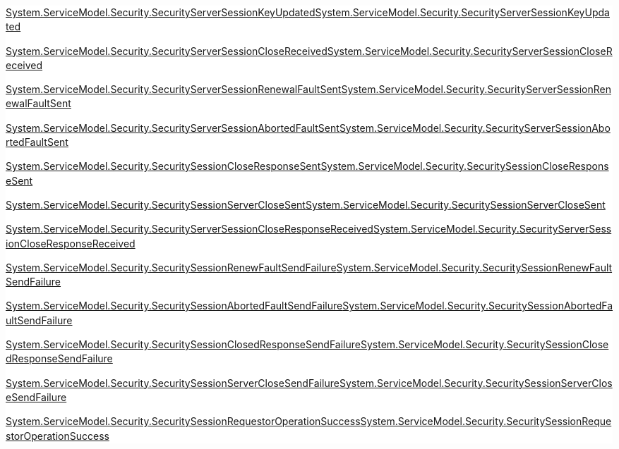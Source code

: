  [<span data-ttu-id="b5210-325">System.ServiceModel.Security.SecurityServerSessionKeyUpdated</span><span class="sxs-lookup"><span data-stu-id="b5210-325">System.ServiceModel.Security.SecurityServerSessionKeyUpdated</span></span>](../../../../../docs/framework/wcf/diagnostics/tracing/system-servicemodel-security-securityserversessionkeyupdated.md)  
  
 [<span data-ttu-id="b5210-326">System.ServiceModel.Security.SecurityServerSessionCloseReceived</span><span class="sxs-lookup"><span data-stu-id="b5210-326">System.ServiceModel.Security.SecurityServerSessionCloseReceived</span></span>](../../../../../docs/framework/wcf/diagnostics/tracing/system-servicemodel-security-securityserversessionclosereceived.md)  
  
 [<span data-ttu-id="b5210-327">System.ServiceModel.Security.SecurityServerSessionRenewalFaultSent</span><span class="sxs-lookup"><span data-stu-id="b5210-327">System.ServiceModel.Security.SecurityServerSessionRenewalFaultSent</span></span>](../../../../../docs/framework/wcf/diagnostics/tracing/system-servicemodel-security-securityserversessionrenewalfaultsent.md)  
  
 [<span data-ttu-id="b5210-328">System.ServiceModel.Security.SecurityServerSessionAbortedFaultSent</span><span class="sxs-lookup"><span data-stu-id="b5210-328">System.ServiceModel.Security.SecurityServerSessionAbortedFaultSent</span></span>](../../../../../docs/framework/wcf/diagnostics/tracing/system-servicemodel-security-securityserversessionabortedfaultsent.md)  
  
 [<span data-ttu-id="b5210-329">System.ServiceModel.Security.SecuritySessionCloseResponseSent</span><span class="sxs-lookup"><span data-stu-id="b5210-329">System.ServiceModel.Security.SecuritySessionCloseResponseSent</span></span>](../../../../../docs/framework/wcf/diagnostics/tracing/system-servicemodel-security-securitysessioncloseresponsesent.md)  
  
 [<span data-ttu-id="b5210-330">System.ServiceModel.Security.SecuritySessionServerCloseSent</span><span class="sxs-lookup"><span data-stu-id="b5210-330">System.ServiceModel.Security.SecuritySessionServerCloseSent</span></span>](../../../../../docs/framework/wcf/diagnostics/tracing/system-servicemodel-security-securitysessionserverclosesent.md)  
  
 [<span data-ttu-id="b5210-331">System.ServiceModel.Security.SecurityServerSessionCloseResponseReceived</span><span class="sxs-lookup"><span data-stu-id="b5210-331">System.ServiceModel.Security.SecurityServerSessionCloseResponseReceived</span></span>](../../../../../docs/framework/wcf/diagnostics/tracing/system-servicemodel-security-securityserversessioncloseresponsereceived.md)  
  
 [<span data-ttu-id="b5210-332">System.ServiceModel.Security.SecuritySessionRenewFaultSendFailure</span><span class="sxs-lookup"><span data-stu-id="b5210-332">System.ServiceModel.Security.SecuritySessionRenewFaultSendFailure</span></span>](../../../../../docs/framework/wcf/diagnostics/tracing/system-servicemodel-security-securitysessionrenewfaultsendfailure.md)  
  
 [<span data-ttu-id="b5210-333">System.ServiceModel.Security.SecuritySessionAbortedFaultSendFailure</span><span class="sxs-lookup"><span data-stu-id="b5210-333">System.ServiceModel.Security.SecuritySessionAbortedFaultSendFailure</span></span>](../../../../../docs/framework/wcf/diagnostics/tracing/system-servicemodel-security-securitysessionabortedfaultsendfailure.md)  
  
 [<span data-ttu-id="b5210-334">System.ServiceModel.Security.SecuritySessionClosedResponseSendFailure</span><span class="sxs-lookup"><span data-stu-id="b5210-334">System.ServiceModel.Security.SecuritySessionClosedResponseSendFailure</span></span>](../../../../../docs/framework/wcf/diagnostics/tracing/system-servicemodel-security-securitysessionclosedresponsesendfailure.md)  
  
 [<span data-ttu-id="b5210-335">System.ServiceModel.Security.SecuritySessionServerCloseSendFailure</span><span class="sxs-lookup"><span data-stu-id="b5210-335">System.ServiceModel.Security.SecuritySessionServerCloseSendFailure</span></span>](../../../../../docs/framework/wcf/diagnostics/tracing/system-servicemodel-security-securitysessionserverclosesendfailure.md)  
  
 [<span data-ttu-id="b5210-336">System.ServiceModel.Security.SecuritySessionRequestorOperationSuccess</span><span class="sxs-lookup"><span data-stu-id="b5210-336">System.ServiceModel.Security.SecuritySessionRequestorOperationSuccess</span></span>](../../../../../docs/framework/wcf/diagnostics/tracing/system-servicemodel-security-securitysessionrequestoroperationsuccess.md)  
  